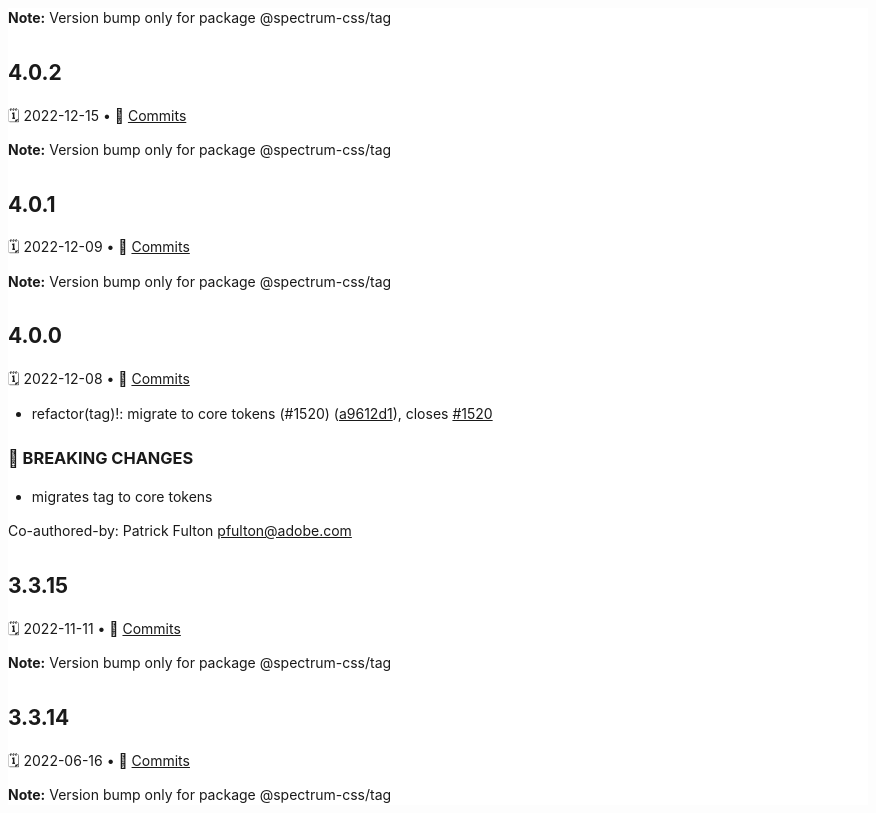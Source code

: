 **Note:** Version bump only for package @spectrum-css/tag

<a name="4.0.2"></a>

## 4.0.2

🗓 2022-12-15 • 📝 [Commits](https://github.com/adobe/spectrum-css/compare/@spectrum-css/tag@4.0.1...@spectrum-css/tag@4.0.2)

**Note:** Version bump only for package @spectrum-css/tag

<a name="4.0.1"></a>

## 4.0.1

🗓 2022-12-09 • 📝 [Commits](https://github.com/adobe/spectrum-css/compare/@spectrum-css/tag@4.0.0...@spectrum-css/tag@4.0.1)

**Note:** Version bump only for package @spectrum-css/tag

<a name="4.0.0"></a>

## 4.0.0

🗓 2022-12-08 • 📝 [Commits](https://github.com/adobe/spectrum-css/compare/@spectrum-css/tag@3.3.15...@spectrum-css/tag@4.0.0)

- refactor(tag)!: migrate to core tokens (#1520) ([a9612d1](https://github.com/adobe/spectrum-css/commit/a9612d1)), closes [#1520](https://github.com/adobe/spectrum-css/issues/1520)

### 🛑 BREAKING CHANGES

- migrates tag to core tokens

Co-authored-by: Patrick Fulton <pfulton@adobe.com>

<a name="3.3.15"></a>

## 3.3.15

🗓 2022-11-11 • 📝 [Commits](https://github.com/adobe/spectrum-css/compare/@spectrum-css/tag@3.3.14...@spectrum-css/tag@3.3.15)

**Note:** Version bump only for package @spectrum-css/tag

<a name="3.3.14"></a>

## 3.3.14

🗓 2022-06-16 • 📝 [Commits](https://github.com/adobe/spectrum-css/compare/@spectrum-css/tag@3.3.13...@spectrum-css/tag@3.3.14)

**Note:** Version bump only for package @spectrum-css/tag

<a name="3.3.13"></a>
